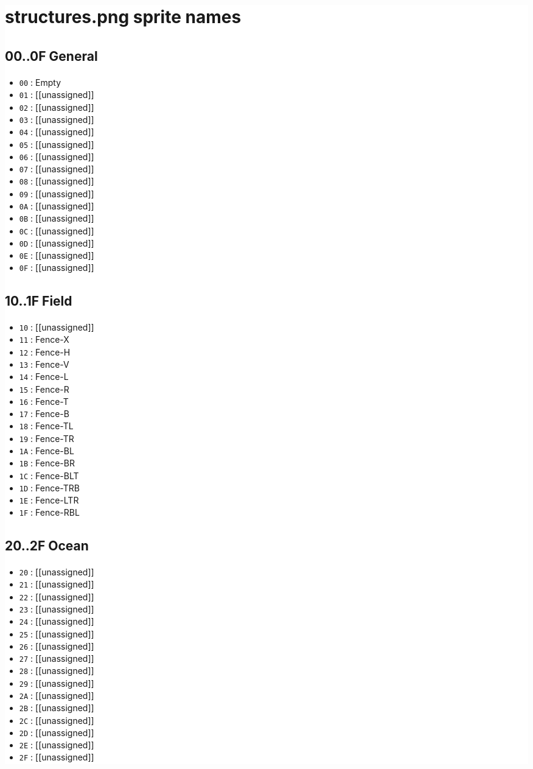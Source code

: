 #  structures.png sprite names  #

##  00..0F General  ##

- `00` : Empty
- `01` : [[unassigned]]
- `02` : [[unassigned]]
- `03` : [[unassigned]]
- `04` : [[unassigned]]
- `05` : [[unassigned]]
- `06` : [[unassigned]]
- `07` : [[unassigned]]
- `08` : [[unassigned]]
- `09` : [[unassigned]]
- `0A` : [[unassigned]]
- `0B` : [[unassigned]]
- `0C` : [[unassigned]]
- `0D` : [[unassigned]]
- `0E` : [[unassigned]]
- `0F` : [[unassigned]]

##  10..1F Field  ##

- `10` : [[unassigned]]
- `11` : Fence-X
- `12` : Fence-H
- `13` : Fence-V
- `14` : Fence-L
- `15` : Fence-R
- `16` : Fence-T
- `17` : Fence-B
- `18` : Fence-TL
- `19` : Fence-TR
- `1A` : Fence-BL
- `1B` : Fence-BR
- `1C` : Fence-BLT
- `1D` : Fence-TRB
- `1E` : Fence-LTR
- `1F` : Fence-RBL

##  20..2F Ocean  ##

- `20` : [[unassigned]]
- `21` : [[unassigned]]
- `22` : [[unassigned]]
- `23` : [[unassigned]]
- `24` : [[unassigned]]
- `25` : [[unassigned]]
- `26` : [[unassigned]]
- `27` : [[unassigned]]
- `28` : [[unassigned]]
- `29` : [[unassigned]]
- `2A` : [[unassigned]]
- `2B` : [[unassigned]]
- `2C` : [[unassigned]]
- `2D` : [[unassigned]]
- `2E` : [[unassigned]]
- `2F` : [[unassigned]]

